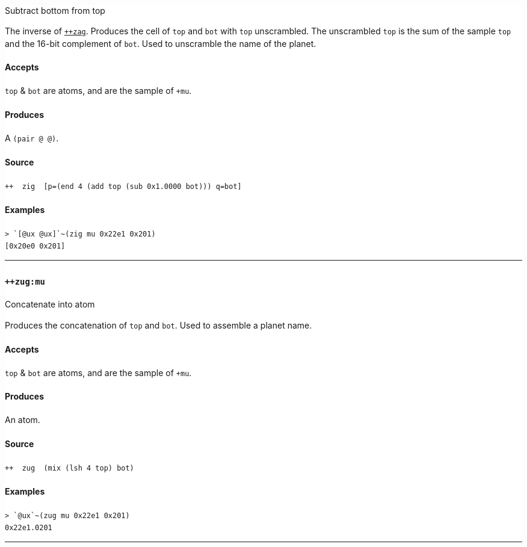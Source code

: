 Subtract bottom from top

The inverse of [`++zag`](#zagmu). Produces the cell of `top` and `bot` with
`top` unscrambled. The unscrambled `top` is the sum of the sample `top` and the
16-bit complement of `bot`. Used to unscramble the name of the planet.

#### Accepts

`top` & `bot` are atoms, and are the sample of `+mu`.

#### Produces

A `(pair @ @)`.

#### Source

```hoon
++  zig  [p=(end 4 (add top (sub 0x1.0000 bot))) q=bot]
```

#### Examples

```
> `[@ux @ux]`~(zig mu 0x22e1 0x201)
[0x20e0 0x201]
```

---

### `++zug:mu`

Concatenate into atom

Produces the concatenation of `top` and `bot`. Used to assemble a
planet name.

#### Accepts

`top` & `bot` are atoms, and are the sample of `+mu`.

#### Produces

An atom.

#### Source

```hoon
++  zug  (mix (lsh 4 top) bot)
```

#### Examples

```
> `@ux`~(zug mu 0x22e1 0x201)
0x22e1.0201
```

---
